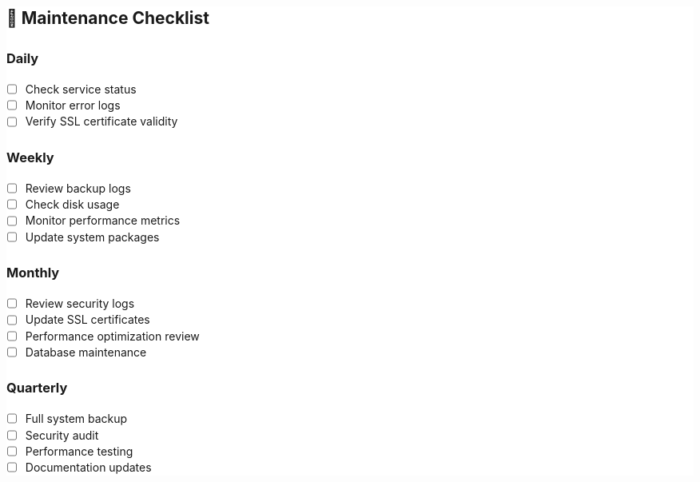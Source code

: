 ## 📝 Maintenance Checklist

### Daily
- [ ] Check service status
- [ ] Monitor error logs
- [ ] Verify SSL certificate validity

### Weekly
- [ ] Review backup logs
- [ ] Check disk usage
- [ ] Monitor performance metrics
- [ ] Update system packages

### Monthly
- [ ] Review security logs
- [ ] Update SSL certificates
- [ ] Performance optimization review
- [ ] Database maintenance

### Quarterly
- [ ] Full system backup
- [ ] Security audit
- [ ] Performance testing
- [ ] Documentation updates 